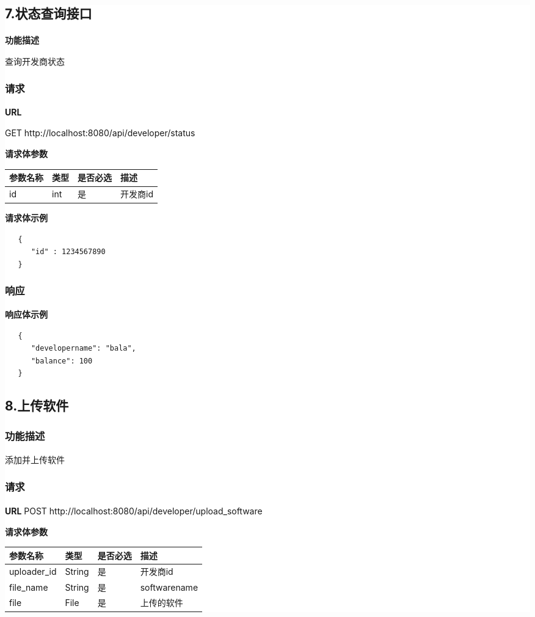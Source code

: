    ## **7.状态查询接口**

   **功能描述**

   查询开发商状态

   ### **请求** 

   **URL**

   GET http://localhost:8080/api/developer/status

   **请求体参数**

   |**参数名称**|**类型**|**是否必选**|**描述**|
   | :- | :- | :- | :- |
   |id|int|是|开发商id|
   **请求体示例**
```
   {  
      "id" : 1234567890
   }
```
   ### **响应** 
   **响应体示例**
```
   {  
      "developername": "bala",
      "balance": 100
   }

```

   ## **8.上传软件**

   ### **功能描述**

   添加并上传软件

   ### **请求** 
   **URL**
   POST http://localhost:8080/api/developer/upload_software

   **请求体参数**

   |**参数名称**|**类型**|**是否必选**|**描述**|
   | :- | :- | :- | :- |
   |uploader_id|String|是|开发商id|
   |file_name|String|是|softwarename|
   |file|File|是|上传的软件|
   